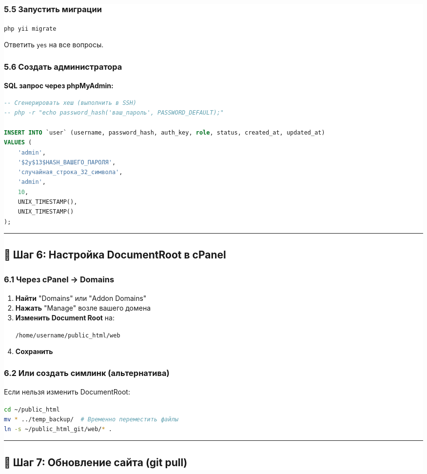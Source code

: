 ### 5.5 Запустить миграции

```bash
php yii migrate
```

Ответить `yes` на все вопросы.

### 5.6 Создать администратора

**SQL запрос через phpMyAdmin:**

```sql
-- Сгенерировать хеш (выполнить в SSH)
-- php -r "echo password_hash('ваш_пароль', PASSWORD_DEFAULT);"

INSERT INTO `user` (username, password_hash, auth_key, role, status, created_at, updated_at)
VALUES (
    'admin',
    '$2y$13$HASH_ВАШЕГО_ПАРОЛЯ',
    'случайная_строка_32_символа',
    'admin',
    10,
    UNIX_TIMESTAMP(),
    UNIX_TIMESTAMP()
);
```

---

## 🔧 Шаг 6: Настройка DocumentRoot в cPanel

### 6.1 Через cPanel → Domains

1. **Найти** "Domains" или "Addon Domains"
2. **Нажать** "Manage" возле вашего домена
3. **Изменить Document Root** на:
   ```
   /home/username/public_html/web
   ```
4. **Сохранить**

### 6.2 Или создать симлинк (альтернатива)

Если нельзя изменить DocumentRoot:

```bash
cd ~/public_html
mv * ../temp_backup/  # Временно переместить файлы
ln -s ~/public_html_git/web/* .
```

---

## 🔄 Шаг 7: Обновление сайта (git pull)
